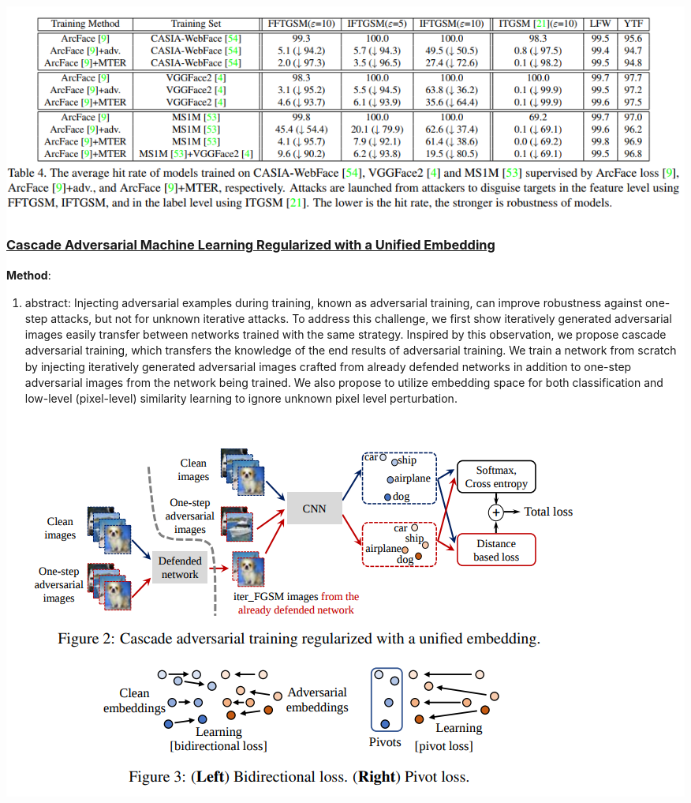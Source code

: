 ![mter-exp1](figures/MTER-exp2.png)


### [Cascade Adversarial Machine Learning Regularized with a Unified Embedding](https://arxiv.org/abs/1708.02582)
__Method__:
1. abstract:
Injecting adversarial examples during training, known as adversarial training, can
improve robustness against one-step attacks, but not for unknown iterative attacks.
To address this challenge, we first show iteratively generated adversarial
images easily transfer between networks trained with the same strategy. Inspired
by this observation, we propose cascade adversarial training, which transfers the
knowledge of the end results of adversarial training. We train a network from
scratch by injecting iteratively generated adversarial images crafted from already
defended networks in addition to one-step adversarial images from the network
being trained. We also propose to utilize embedding space for both classification
and low-level (pixel-level) similarity learning to ignore unknown pixel level perturbation.

![CAMLR](figures/Cascatde.png)
